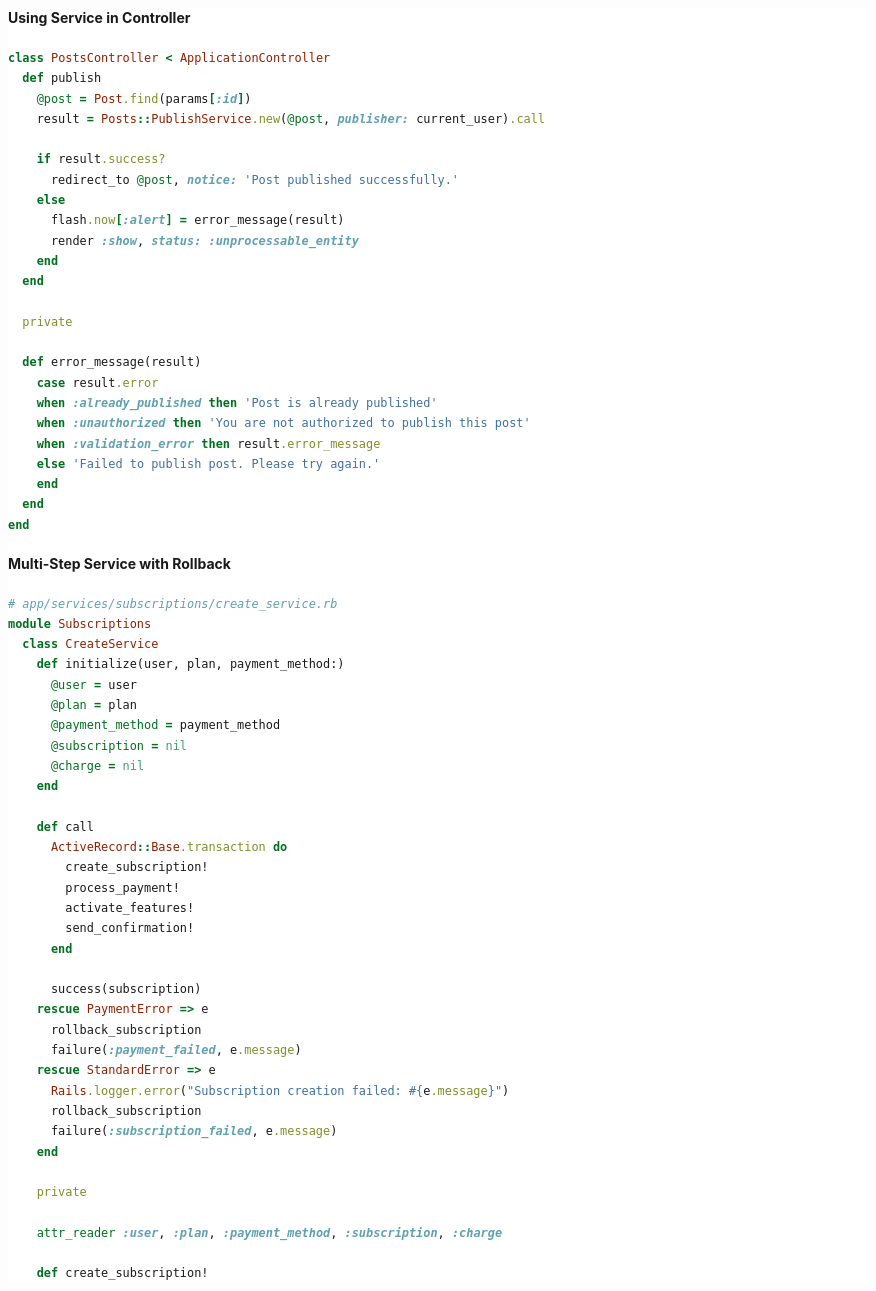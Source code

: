 #### Using Service in Controller
```ruby
class PostsController < ApplicationController
  def publish
    @post = Post.find(params[:id])
    result = Posts::PublishService.new(@post, publisher: current_user).call

    if result.success?
      redirect_to @post, notice: 'Post published successfully.'
    else
      flash.now[:alert] = error_message(result)
      render :show, status: :unprocessable_entity
    end
  end

  private

  def error_message(result)
    case result.error
    when :already_published then 'Post is already published'
    when :unauthorized then 'You are not authorized to publish this post'
    when :validation_error then result.error_message
    else 'Failed to publish post. Please try again.'
    end
  end
end
```

#### Multi-Step Service with Rollback
```ruby
# app/services/subscriptions/create_service.rb
module Subscriptions
  class CreateService
    def initialize(user, plan, payment_method:)
      @user = user
      @plan = plan
      @payment_method = payment_method
      @subscription = nil
      @charge = nil
    end

    def call
      ActiveRecord::Base.transaction do
        create_subscription!
        process_payment!
        activate_features!
        send_confirmation!
      end

      success(subscription)
    rescue PaymentError => e
      rollback_subscription
      failure(:payment_failed, e.message)
    rescue StandardError => e
      Rails.logger.error("Subscription creation failed: #{e.message}")
      rollback_subscription
      failure(:subscription_failed, e.message)
    end

    private

    attr_reader :user, :plan, :payment_method, :subscription, :charge

    def create_subscription!
```